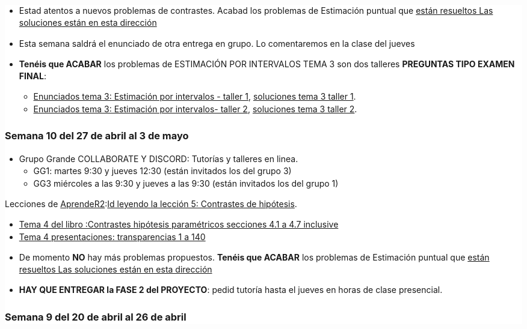   


* Estad atentos a  nuevos problemas de contrastes. Acabad los problemas de Estimación puntual que [están resueltos Las soluciones están en esta dirección](https://github.com/joanby/estadistica-inferencial/tree/master/ejercicios/talleres%20propuestos/soluciones)

 
* Esta semana saldrá el enunciado de otra entrega en grupo. Lo comentaremos en la clase del jueves


  


* **Tenéis que ACABAR**  los problemas de ESTIMACIÓN POR INTERVALOS TEMA 3 son dos talleres **PREGUNTAS TIPO EXAMEN FINAL**:
  + [Enunciados tema 3: Estimación por intervalos - taller 1](https://github.com/joanby/estadistica-inferencial/blob/master/ejercicios/talleres%20propuestos/enunciados/tema3_intervalos_de_confianza_taller1.pdf), [soluciones tema 3 taller 1](https://github.com/joanby/estadistica-inferencial/blob/master/ejercicios/talleres%20propuestos/soluciones/tema3_intervalos_de_confianza_taller1_SOLUCIONES.pdf).
  + [Enunciados tema 3: Estimación por intervalos- taller 2](https://github.com/joanby/estadistica-inferencial/blob/master/ejercicios/talleres%20propuestos/enunciados/tema3_intervalos_de_confianza_taller2.pdf), [soluciones tema 3 taller 2](https://github.com/joanby/estadistica-inferencial/blob/master/ejercicios/talleres%20propuestos/soluciones/tema3_intervalos_de_confianza_taller2_SOLUCIONES.pdf).




### **Semana 10 del 27 de abril al 3 de mayo**

* Grupo Grande COLLABORATE Y DISCORD:  Tutorías y talleres en linea.   
  + GG1: martes 9:30 y jueves 12:30 (están invitados los del grupo 3)
  + GG3 miércoles a las 9:30 y jueves a las 9:30 (están invitados los del grupo 1)

Lecciones de [AprendeR2](https://aprender-uib.github.io/AprendeR2/):[Id leyendo la lección 5: Contrastes de hipótesis](https://aprender-uib.github.io/AprendeR2/contrastos-dhip%C3%B2tesis-dun-i-dos-par%C3%A0metres.html).

 


  + [Tema 4 del libro :Contrastes hipótesis paramétricos secciones 4.1 a 4.7 inclusive ](https://joanby.github.io/bookdown-estadistica-inferencial)
  + [Tema 4 presentaciones: transparencias 1 a 140](https://joanby.github.io/estadistica-inferencial/Tema-4---ContrasteHipotesis#1)

  


* De momento **NO** hay más problemas propuestos. **Tenéis que ACABAR**  los problemas de Estimación puntual que [están resueltos Las soluciones están en esta dirección](https://github.com/joanby/estadistica-inferencial/tree/master/ejercicios/talleres%20propuestos/soluciones)
 
* **HAY QUE ENTREGAR la FASE 2 del  PROYECTO**: pedid tutoría hasta el jueves en horas de clase presencial. 








### **Semana 9 del 20 de abril al  26 de abril**
